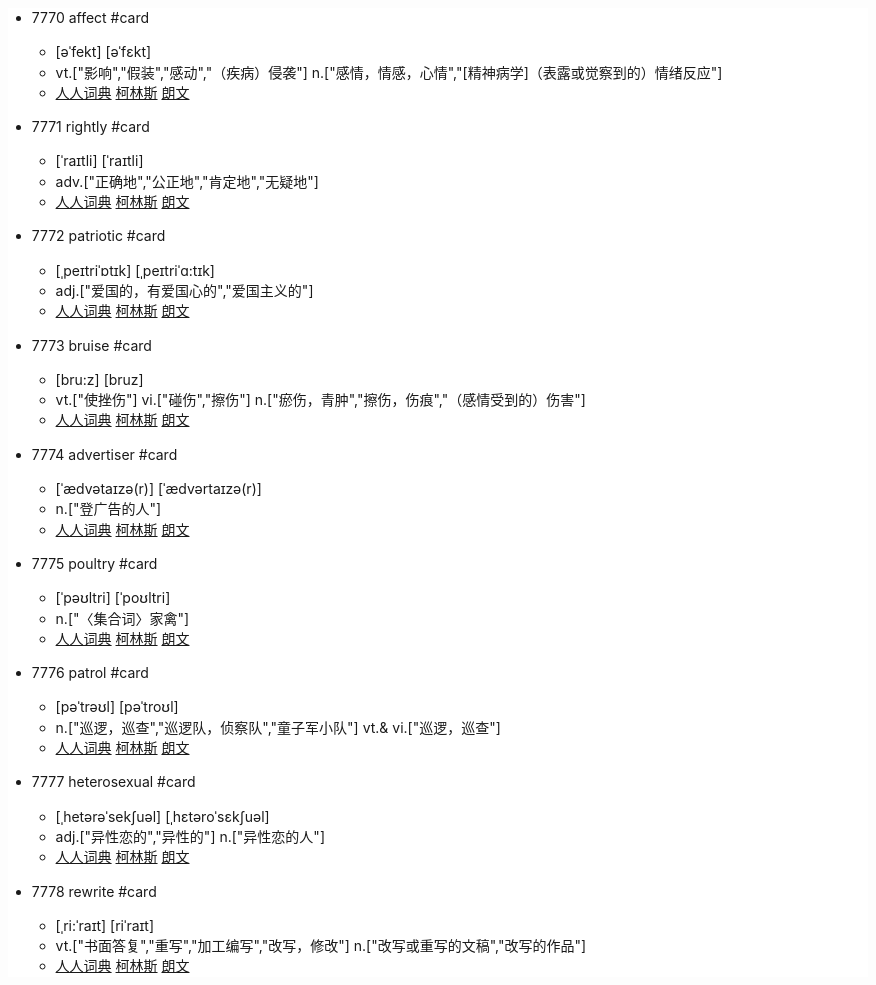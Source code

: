 
- 7770 affect #card
  - [əˈfekt]  [əˈfɛkt]
  - vt.["影响","假装","感动","（疾病）侵袭"]  n.["感情，情感，心情","[精神病学]（表露或觉察到的）情绪反应"]
  - [人人词典](https://www.91dict.com/words?w=affect) [柯林斯](https://www.collinsdictionary.com/zh/dictionary/english/affect) [朗文](https://www.ldoceonline.com/dictionary/affect)
  

- 7771 rightly #card
  - [ˈraɪtli]  [ˈraɪtli]
  - adv.["正确地","公正地","肯定地","无疑地"]
  - [人人词典](https://www.91dict.com/words?w=rightly) [柯林斯](https://www.collinsdictionary.com/zh/dictionary/english/rightly) [朗文](https://www.ldoceonline.com/dictionary/rightly)
  

- 7772 patriotic #card
  - [ˌpeɪtriˈɒtɪk]  [ˌpeɪtriˈɑ:tɪk]
  - adj.["爱国的，有爱国心的","爱国主义的"]
  - [人人词典](https://www.91dict.com/words?w=patriotic) [柯林斯](https://www.collinsdictionary.com/zh/dictionary/english/patriotic) [朗文](https://www.ldoceonline.com/dictionary/patriotic)
  

- 7773 bruise #card
  - [bru:z]  [bruz]
  - vt.["使挫伤"]  vi.["碰伤","擦伤"]  n.["瘀伤，青肿","擦伤，伤痕","（感情受到的）伤害"]
  - [人人词典](https://www.91dict.com/words?w=bruise) [柯林斯](https://www.collinsdictionary.com/zh/dictionary/english/bruise) [朗文](https://www.ldoceonline.com/dictionary/bruise)
  

- 7774 advertiser #card
  - [ˈædvətaɪzə(r)]  [ˈædvərtaɪzə(r)]
  - n.["登广告的人"]
  - [人人词典](https://www.91dict.com/words?w=advertiser) [柯林斯](https://www.collinsdictionary.com/zh/dictionary/english/advertiser) [朗文](https://www.ldoceonline.com/dictionary/advertiser)
  

- 7775 poultry #card
  - [ˈpəʊltri]  [ˈpoʊltri]
  - n.["〈集合词〉家禽"]
  - [人人词典](https://www.91dict.com/words?w=poultry) [柯林斯](https://www.collinsdictionary.com/zh/dictionary/english/poultry) [朗文](https://www.ldoceonline.com/dictionary/poultry)
  

- 7776 patrol #card
  - [pəˈtrəʊl]  [pəˈtroʊl]
  - n.["巡逻，巡查","巡逻队，侦察队","童子军小队"]  vt.& vi.["巡逻，巡查"]
  - [人人词典](https://www.91dict.com/words?w=patrol) [柯林斯](https://www.collinsdictionary.com/zh/dictionary/english/patrol) [朗文](https://www.ldoceonline.com/dictionary/patrol)
  

- 7777 heterosexual #card
  - [ˌhetərəˈsekʃuəl]  [ˌhɛtəroˈsɛkʃuəl]
  - adj.["异性恋的","异性的"]  n.["异性恋的人"]
  - [人人词典](https://www.91dict.com/words?w=heterosexual) [柯林斯](https://www.collinsdictionary.com/zh/dictionary/english/heterosexual) [朗文](https://www.ldoceonline.com/dictionary/heterosexual)
  

- 7778 rewrite #card
  - [ˌri:ˈraɪt]  [riˈraɪt]
  - vt.["书面答复","重写","加工编写","改写，修改"]  n.["改写或重写的文稿","改写的作品"]
  - [人人词典](https://www.91dict.com/words?w=rewrite) [柯林斯](https://www.collinsdictionary.com/zh/dictionary/english/rewrite) [朗文](https://www.ldoceonline.com/dictionary/rewrite)
  